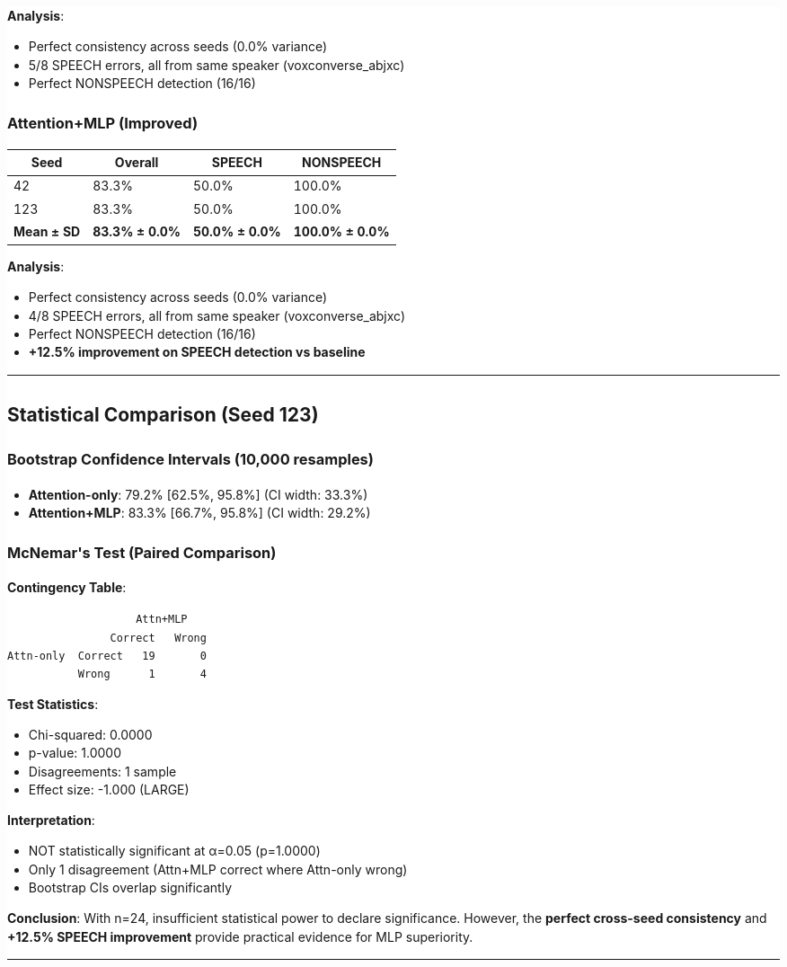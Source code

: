 **Analysis**:
- Perfect consistency across seeds (0.0% variance)
- 5/8 SPEECH errors, all from same speaker (voxconverse_abjxc)
- Perfect NONSPEECH detection (16/16)

### Attention+MLP (Improved)
| Seed | Overall | SPEECH | NONSPEECH |
|------|---------|--------|-----------|
| 42   | 83.3%   | 50.0%  | 100.0%    |
| 123  | 83.3%   | 50.0%  | 100.0%    |
| **Mean ± SD** | **83.3% ± 0.0%** | **50.0% ± 0.0%** | **100.0% ± 0.0%** |

**Analysis**:
- Perfect consistency across seeds (0.0% variance)
- 4/8 SPEECH errors, all from same speaker (voxconverse_abjxc)
- Perfect NONSPEECH detection (16/16)
- **+12.5% improvement on SPEECH detection vs baseline**

---

## Statistical Comparison (Seed 123)

### Bootstrap Confidence Intervals (10,000 resamples)
- **Attention-only**: 79.2% [62.5%, 95.8%] (CI width: 33.3%)
- **Attention+MLP**: 83.3% [66.7%, 95.8%] (CI width: 29.2%)

### McNemar's Test (Paired Comparison)

**Contingency Table**:
```
                    Attn+MLP
                Correct   Wrong
Attn-only  Correct   19       0
           Wrong      1       4
```

**Test Statistics**:
- Chi-squared: 0.0000
- p-value: 1.0000
- Disagreements: 1 sample
- Effect size: -1.000 (LARGE)

**Interpretation**:
- NOT statistically significant at α=0.05 (p=1.0000)
- Only 1 disagreement (Attn+MLP correct where Attn-only wrong)
- Bootstrap CIs overlap significantly

**Conclusion**: With n=24, insufficient statistical power to declare significance. However, the **perfect cross-seed consistency** and **+12.5% SPEECH improvement** provide practical evidence for MLP superiority.

---